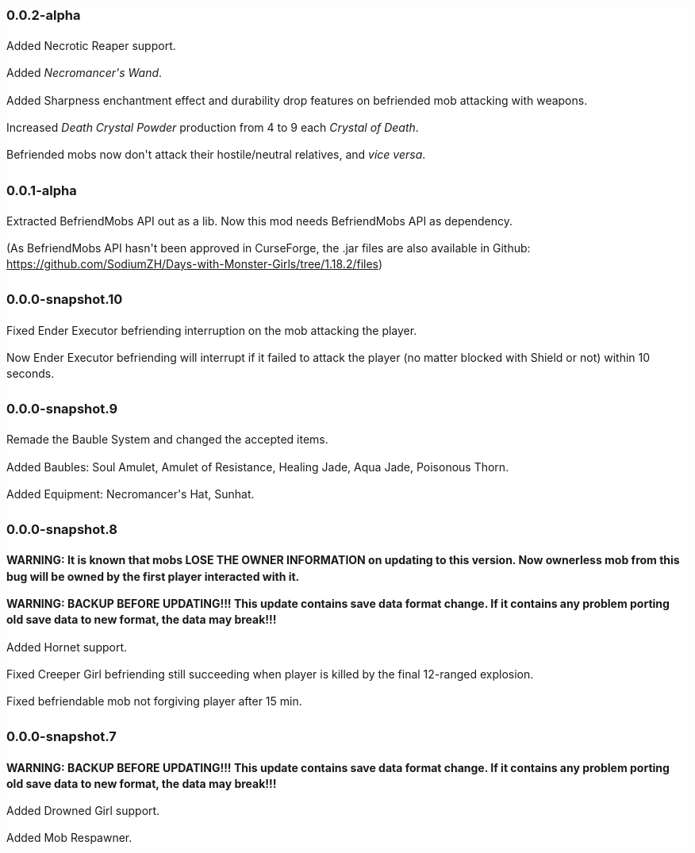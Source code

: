 ### 0.0.2-alpha

Added Necrotic Reaper support.

Added *Necromancer's Wand*.

Added Sharpness enchantment effect and durability drop features on befriended mob attacking with weapons.

Increased *Death Crystal Powder* production from 4 to 9 each *Crystal of Death*.

Befriended mobs now don't attack their hostile/neutral relatives, and *vice versa*. 

### 0.0.1-alpha

Extracted BefriendMobs API out as a lib. Now this mod needs BefriendMobs API as dependency.

(As BefriendMobs API hasn't been approved in CurseForge, the .jar files are also available in Github: https://github.com/SodiumZH/Days-with-Monster-Girls/tree/1.18.2/files)

### 0.0.0-snapshot.10

Fixed Ender Executor befriending interruption on the mob attacking the player.

Now Ender Executor befriending will interrupt if it failed to attack the player (no matter blocked with Shield or not) within 10 seconds.

### 0.0.0-snapshot.9

Remade the Bauble System and changed the accepted items.

Added Baubles: Soul Amulet, Amulet of Resistance, Healing Jade, Aqua Jade, Poisonous Thorn.

Added Equipment: Necromancer's Hat, Sunhat.

### 0.0.0-snapshot.8

**WARNING: It is known that mobs LOSE THE OWNER INFORMATION on updating to this version. Now ownerless mob from this bug will be owned by the first player interacted with it.**

**WARNING: BACKUP BEFORE UPDATING!!! This update contains save data format change. If it contains any problem porting old save data to new format, the data may break!!!**

Added Hornet support.

Fixed Creeper Girl befriending still succeeding when player is killed by the final 12-ranged explosion.

Fixed befriendable mob not forgiving player after 15 min.

### 0.0.0-snapshot.7

**WARNING: BACKUP BEFORE UPDATING!!! This update contains save data format change. If it contains any problem porting old save data to new format, the data may break!!!**

Added Drowned Girl support.

Added Mob Respawner.
